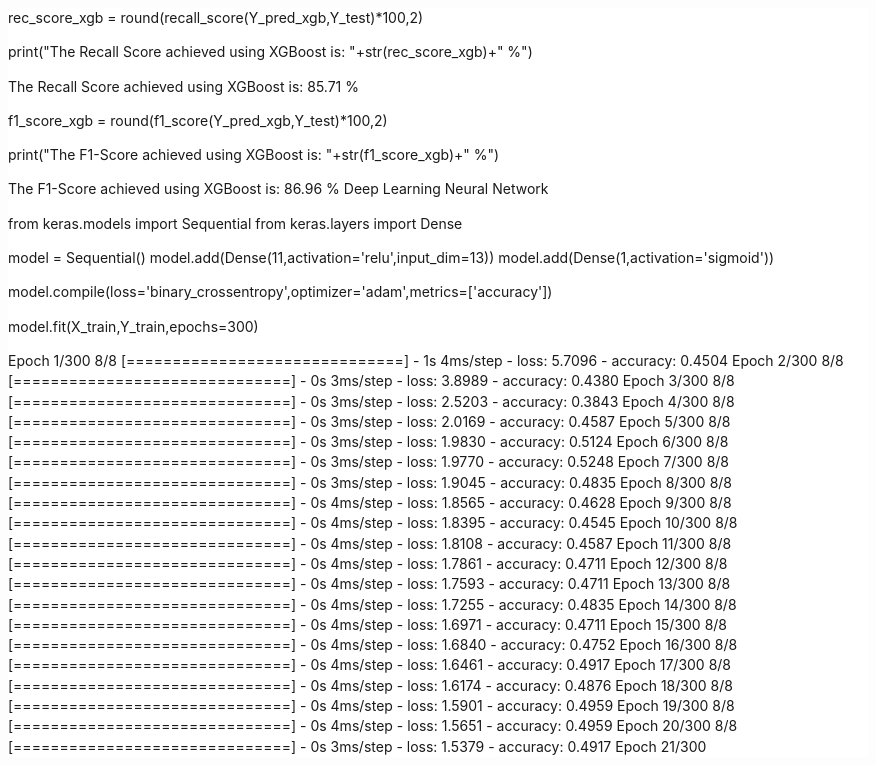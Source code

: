 rec_score_xgb = round(recall_score(Y_pred_xgb,Y_test)*100,2)

print("The Recall Score achieved using XGBoost is: "+str(rec_score_xgb)+" %")
     
The Recall Score achieved using XGBoost is: 85.71 %

f1_score_xgb = round(f1_score(Y_pred_xgb,Y_test)*100,2)

print("The F1-Score achieved using XGBoost is: "+str(f1_score_xgb)+" %")
     
The F1-Score achieved using XGBoost is: 86.96 %
Deep Learning
Neural Network


from keras.models import Sequential
from keras.layers import Dense
     

model = Sequential()
model.add(Dense(11,activation='relu',input_dim=13))
model.add(Dense(1,activation='sigmoid'))

model.compile(loss='binary_crossentropy',optimizer='adam',metrics=['accuracy'])
     

model.fit(X_train,Y_train,epochs=300)
     
Epoch 1/300
8/8 [==============================] - 1s 4ms/step - loss: 5.7096 - accuracy: 0.4504
Epoch 2/300
8/8 [==============================] - 0s 3ms/step - loss: 3.8989 - accuracy: 0.4380
Epoch 3/300
8/8 [==============================] - 0s 3ms/step - loss: 2.5203 - accuracy: 0.3843
Epoch 4/300
8/8 [==============================] - 0s 3ms/step - loss: 2.0169 - accuracy: 0.4587
Epoch 5/300
8/8 [==============================] - 0s 3ms/step - loss: 1.9830 - accuracy: 0.5124
Epoch 6/300
8/8 [==============================] - 0s 3ms/step - loss: 1.9770 - accuracy: 0.5248
Epoch 7/300
8/8 [==============================] - 0s 3ms/step - loss: 1.9045 - accuracy: 0.4835
Epoch 8/300
8/8 [==============================] - 0s 4ms/step - loss: 1.8565 - accuracy: 0.4628
Epoch 9/300
8/8 [==============================] - 0s 4ms/step - loss: 1.8395 - accuracy: 0.4545
Epoch 10/300
8/8 [==============================] - 0s 4ms/step - loss: 1.8108 - accuracy: 0.4587
Epoch 11/300
8/8 [==============================] - 0s 4ms/step - loss: 1.7861 - accuracy: 0.4711
Epoch 12/300
8/8 [==============================] - 0s 4ms/step - loss: 1.7593 - accuracy: 0.4711
Epoch 13/300
8/8 [==============================] - 0s 4ms/step - loss: 1.7255 - accuracy: 0.4835
Epoch 14/300
8/8 [==============================] - 0s 4ms/step - loss: 1.6971 - accuracy: 0.4711
Epoch 15/300
8/8 [==============================] - 0s 4ms/step - loss: 1.6840 - accuracy: 0.4752
Epoch 16/300
8/8 [==============================] - 0s 4ms/step - loss: 1.6461 - accuracy: 0.4917
Epoch 17/300
8/8 [==============================] - 0s 4ms/step - loss: 1.6174 - accuracy: 0.4876
Epoch 18/300
8/8 [==============================] - 0s 4ms/step - loss: 1.5901 - accuracy: 0.4959
Epoch 19/300
8/8 [==============================] - 0s 4ms/step - loss: 1.5651 - accuracy: 0.4959
Epoch 20/300
8/8 [==============================] - 0s 3ms/step - loss: 1.5379 - accuracy: 0.4917
Epoch 21/300